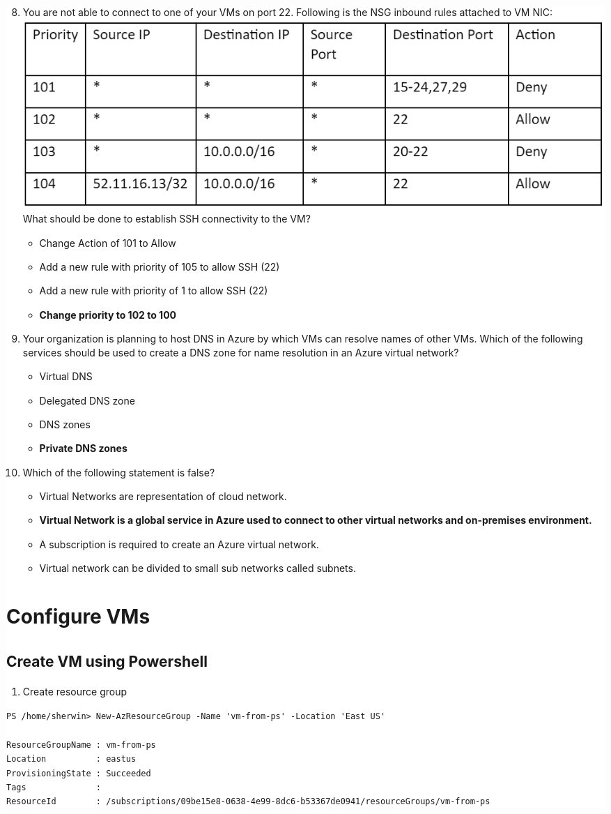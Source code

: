 8. You are not able to connect to one of your VMs on port 22. Following is the NSG inbound rules attached to VM NIC: ![question-image](images/table2_clnmvy.png) What should be done to establish SSH connectivity to the VM?

   - Change Action of 101 to Allow

   - Add a new rule with priority of 105 to allow SSH (22)

   - Add a new rule with priority of 1 to allow SSH (22)

   - **Change priority to 102 to 100**

9. Your organization is planning to host DNS in Azure by which VMs can resolve names of other VMs. Which of the following services should be used to create a DNS zone for name resolution in an Azure virtual network?

   - Virtual DNS

   - Delegated DNS zone

   - DNS zones

   - **Private DNS zones**

10. Which of the following statement is false?

    - Virtual Networks are representation of cloud network.

    - **Virtual Network is a global service in Azure used to connect to other virtual networks and on-premises environment.**

    - A subscription is required to create an Azure virtual network.

    - Virtual network can be divided to small sub networks called subnets.

# Configure VMs

## Create VM using Powershell

1. Create resource group

```
PS /home/sherwin> New-AzResourceGroup -Name 'vm-from-ps' -Location 'East US'

ResourceGroupName : vm-from-ps
Location          : eastus
ProvisioningState : Succeeded
Tags              : 
ResourceId        : /subscriptions/09be15e8-0638-4e99-8dc6-b53367de0941/resourceGroups/vm-from-ps
```
